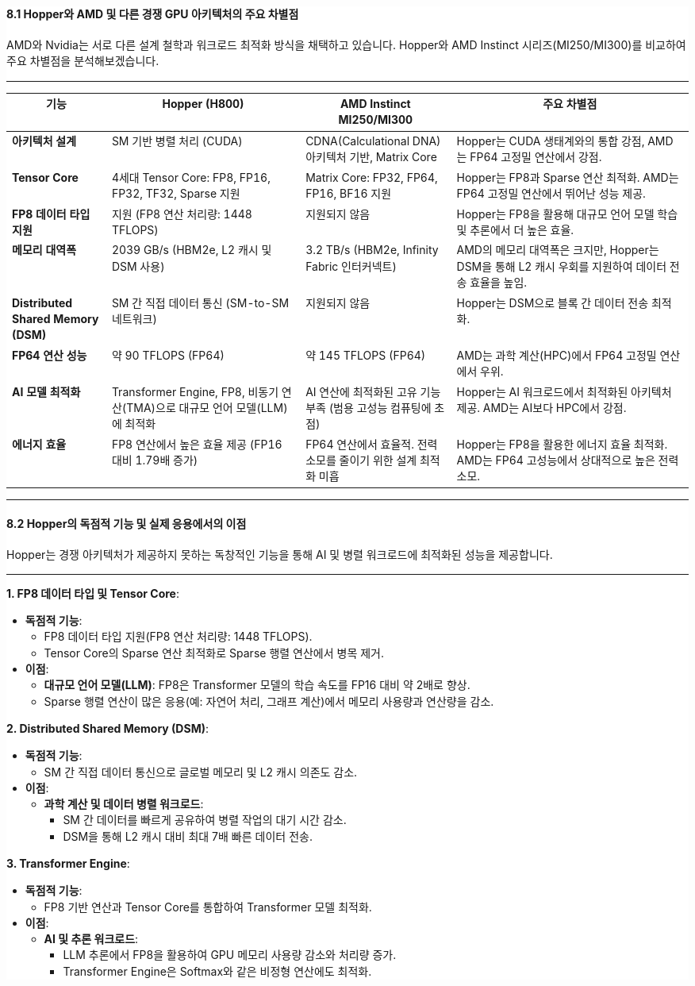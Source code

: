 #### **8.1 Hopper와 AMD 및 다른 경쟁 GPU 아키텍처의 주요 차별점**

AMD와 Nvidia는 서로 다른 설계 철학과 워크로드 최적화 방식을 채택하고 있습니다. Hopper와 AMD Instinct 시리즈(MI250/MI300)를 비교하여 주요 차별점을 분석해보겠습니다.

---

| **기능**                            | **Hopper (H800)**                                                            | **AMD Instinct MI250/MI300**                                   | **주요 차별점**                                                                                    |
| ----------------------------------- | ---------------------------------------------------------------------------- | -------------------------------------------------------------- | -------------------------------------------------------------------------------------------------- |
| **아키텍처 설계**                   | SM 기반 병렬 처리 (CUDA)                                                     | CDNA(Calculational DNA) 아키텍처 기반, Matrix Core             | Hopper는 CUDA 생태계와의 통합 강점, AMD는 FP64 고정밀 연산에서 강점.                               |
| **Tensor Core**                     | 4세대 Tensor Core: FP8, FP16, FP32, TF32, Sparse 지원                        | Matrix Core: FP32, FP64, FP16, BF16 지원                       | Hopper는 FP8과 Sparse 연산 최적화. AMD는 FP64 고정밀 연산에서 뛰어난 성능 제공.                    |
| **FP8 데이터 타입 지원**            | 지원 (FP8 연산 처리량: 1448 TFLOPS)                                          | 지원되지 않음                                                  | Hopper는 FP8을 활용해 대규모 언어 모델 학습 및 추론에서 더 높은 효율.                              |
| **메모리 대역폭**                   | 2039 GB/s (HBM2e, L2 캐시 및 DSM 사용)                                       | 3.2 TB/s (HBM2e, Infinity Fabric 인터커넥트)                   | AMD의 메모리 대역폭은 크지만, Hopper는 DSM을 통해 L2 캐시 우회를 지원하여 데이터 전송 효율을 높임. |
| **Distributed Shared Memory (DSM)** | SM 간 직접 데이터 통신 (SM-to-SM 네트워크)                                   | 지원되지 않음                                                  | Hopper는 DSM으로 블록 간 데이터 전송 최적화.                                                       |
| **FP64 연산 성능**                  | 약 90 TFLOPS (FP64)                                                          | 약 145 TFLOPS (FP64)                                           | AMD는 과학 계산(HPC)에서 FP64 고정밀 연산에서 우위.                                                |
| **AI 모델 최적화**                  | Transformer Engine, FP8, 비동기 연산(TMA)으로 대규모 언어 모델(LLM)에 최적화 | AI 연산에 최적화된 고유 기능 부족 (범용 고성능 컴퓨팅에 초점)  | Hopper는 AI 워크로드에서 최적화된 아키텍처 제공. AMD는 AI보다 HPC에서 강점.                        |
| **에너지 효율**                     | FP8 연산에서 높은 효율 제공 (FP16 대비 1.79배 증가)                          | FP64 연산에서 효율적. 전력 소모를 줄이기 위한 설계 최적화 미흡 | Hopper는 FP8을 활용한 에너지 효율 최적화. AMD는 FP64 고성능에서 상대적으로 높은 전력 소모.         |

---

#### **8.2 Hopper의 독점적 기능 및 실제 응용에서의 이점**

Hopper는 경쟁 아키텍처가 제공하지 못하는 독창적인 기능을 통해 AI 및 병렬 워크로드에 최적화된 성능을 제공합니다.

---

**1. FP8 데이터 타입 및 Tensor Core**:
- **독점적 기능**:
  - FP8 데이터 타입 지원(FP8 연산 처리량: 1448 TFLOPS).
  - Tensor Core의 Sparse 연산 최적화로 Sparse 행렬 연산에서 병목 제거.
- **이점**:
  - **대규모 언어 모델(LLM)**: FP8은 Transformer 모델의 학습 속도를 FP16 대비 약 2배로 향상.
  - Sparse 행렬 연산이 많은 응용(예: 자연어 처리, 그래프 계산)에서 메모리 사용량과 연산량을 감소.

**2. Distributed Shared Memory (DSM)**:
- **독점적 기능**:
  - SM 간 직접 데이터 통신으로 글로벌 메모리 및 L2 캐시 의존도 감소.
- **이점**:
  - **과학 계산 및 데이터 병렬 워크로드**:
    - SM 간 데이터를 빠르게 공유하여 병렬 작업의 대기 시간 감소.
    - DSM을 통해 L2 캐시 대비 최대 7배 빠른 데이터 전송.

**3. Transformer Engine**:
- **독점적 기능**:
  - FP8 기반 연산과 Tensor Core를 통합하여 Transformer 모델 최적화.
- **이점**:
  - **AI 및 추론 워크로드**:
    - LLM 추론에서 FP8을 활용하여 GPU 메모리 사용량 감소와 처리량 증가.
    - Transformer Engine은 Softmax와 같은 비정형 연산에도 최적화.
